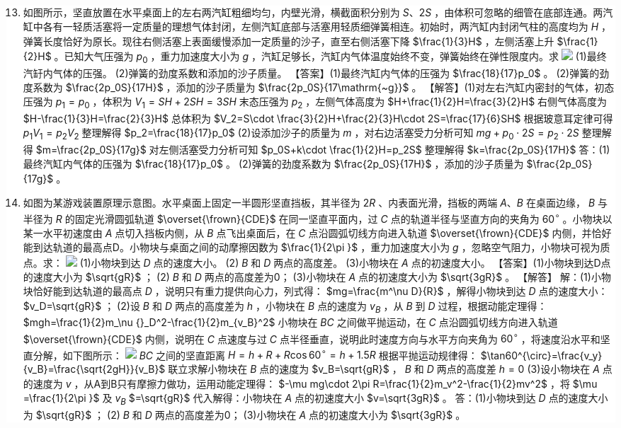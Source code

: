 13. 如图所示，坚直放置在水平桌面上的左右两汽缸粗细均匀，内壁光滑，横截面积分别为 $S、2S$ ，由体积可忽略的细管在底部连通。两汽缸中各有一轻质活塞将一定质量的理想气体封闭，左侧汽缸底部与活塞用轻质细弹簧相连。初始时，两汽缸内封闭气柱的高度均为 $H$ ，弹簧长度恰好为原长。现往右侧活塞上表面缓慢添加一定质量的沙子，直至右侧活塞下降 $\frac{1}{3}H$ ，左侧活塞上升 $\frac{1}{2}H$ 。已知大气压强为 $p_0$ ，重力加速度大小为 $g$ ，汽缸足够长，汽缸内气体温度始终不变，弹簧始终在弹性限度内。求
![](https://raw.githubusercontent.com/teyian13/physics_paper_img/main/img/20240430105714.png)
(1)最终汽䍂内气体的压强。
(2)弹簧的劲度系数和添加的沙子质量。
【答案】(1)最终汽缸内气体的压强为 $\frac{18}{17}p_0$ 。
(2)弹簧的劲度系数为 $\frac{2p_0S}{17H}$ ，添加的沙子质量为 $\frac{2p_0S}{17\mathrm{~g}}$ 。
【解答】(1)对左右汽缸内密封的气体，初态压强为 $p_1=p_0$ ，体积为
$V_1=SH+2SH=3SH$
末态压强为 $p_2$ ，左侧气体高度为
$H+\frac{1}{2}H=\frac{3}{2}H$
右侧气体高度为
$H-\frac{1}{3}H=\frac{2}{3}H$
总体积为
$V_2=S\cdot \frac{3}{2}H+\frac{2}{3}H\cdot 2S=\frac{17}{6}SH$
根据玻意耳定律可得
$p_1V_1=p_2V_2$
整理解得
$p_2=\frac{18}{17}p_0$
(2)设添加沙子的质量为 $m$ ，对右边活塞受力分析可知
$mg+p_0\cdot 2S=p_2\cdot 2S$
整理解得
$m=\frac{2p_0S}{17g}$
对左侧活塞受力分析可知
$p_0S+k\cdot \frac{1}{2}H=p_2S$
整理解得
$k=\frac{2p_0S}{17H}$
答：(1)最终汽缸内气体的压强为 $\frac{18}{17}p_0$ 。
(2)弹簧的劲度系数为 $\frac{2p_0S}{17H}$ ，添加的沙子质量为 $\frac{2p_0S}{17g}$ 。

14. 如图为某游戏装置原理示意图。水平桌面上固定一半圆形坚直挡板，其半径为 $2R$ 、内表面光滑，挡板的两端 $A、B$ 在桌面边缘， $B$ 与半径为 $R$ 的固定光滑圆弧轨道 $\overset{\frown}{CDE}$ 在同一坚直平面内，过 $C$ 点的轨道半径与坚直方向的夹角为 $60^{\circ}$ 。小物块以某一水平初速度由 $A$ 点切入挡板内侧，从 $B$ 点飞出桌面后，在 $C$ 点沿圆弧切线方向进入轨道 $\overset{\frown}{CDE}$ 内侧，并恰好能到达轨道的最高点D。小物块与桌面之间的动摩擦因数为 $\frac{1}{2\pi }$ ，重力加速度大小为 $g$ ，忽略空气阻力，小物块可视为质点。求：
![](https://raw.githubusercontent.com/teyian13/physics_paper_img/main/img/20240430105734.png)
(1)小物块到达 $D$ 点的速度大小。
(2) $B$ 和 $D$ 两点的高度差。
(3)小物块在 $A$ 点的初速度大小。
【答案】(1)小物块到达D点的速度大小为 $\sqrt{gR}$ ；
(2) $B$ 和 $D$ 两点的高度差为0；
(3)小物块在 $A$ 点的初速度大小为 $\sqrt{3gR}$ 。
【解答】
解：(1)小物块恰好能到达轨道的最高点 $D$ ，说明只有重力提供向心力，列式得： $mg=\frac{m^\nu D}{R}$ ，解得小物块到达 $D$ 点的速度大小： $v_D=\sqrt{gR}$ ；
(2)设 $B$ 和 $D$ 两点的高度差为 $h$ ，小物块在 $B$ 点的速度为 $v_B$ ，从 $B$ 到 $D$ 过程，根据动能定理得： $mgh=\frac{1}{2}m_\nu {}_D^2-\frac{1}{2}m_{v_B}^2$ 小物块在 $BC$ 之间做平抛运动，在 $C$ 点沿圆弧切线方向进入轨道 $\overset{\frown}{CDE}$ 内侧，说明在 $C$ 点速度与过 $C$ 点半径垂直，说明此时速度方向与水平方向夹角为 $60^{\circ}$ ，将速度沿水平和坚直分解，如下图所示：
![](https://raw.githubusercontent.com/teyian13/physics_paper_img/main/img/20240430105743.png)
$BC$ 之间的坚直距离 $H=h+R+R\cos60^{\circ}=h+1.5R$
根据平抛运动规律得： $\tan60^{\circ}=\frac{v_y}{v_B}=\frac{\sqrt{2gH}}{v_B}$
联立求解小物块在 $B$ 点的速度为 $v_B=\sqrt{gR}$ ， $B$ 和 $D$ 两点的高度差 $h=0$
(3)设小物块在 $A$ 点的速度为 $v$ ，从A到B只有摩擦力做功，运用动能定理得： $-\mu mg\cdot 2\pi R=\frac{1}{2}m_v^2-\frac{1}{2}mv^2$ ，将 $\mu =\frac{1}{2\pi }$ 及 $v_B$ $=\sqrt{gR}$ 代入解得：小物块在 $A$ 点的初速度大小 $v=\sqrt{3gR}$ 。
答：(1)小物块到达 $D$ 点的速度大小为 $\sqrt{gR}$ ；
(2) $B$ 和 $D$ 两点的高度差为0；
(3)小物块在 $A$ 点的初速度大小为 $\sqrt{3gR}$ 。
